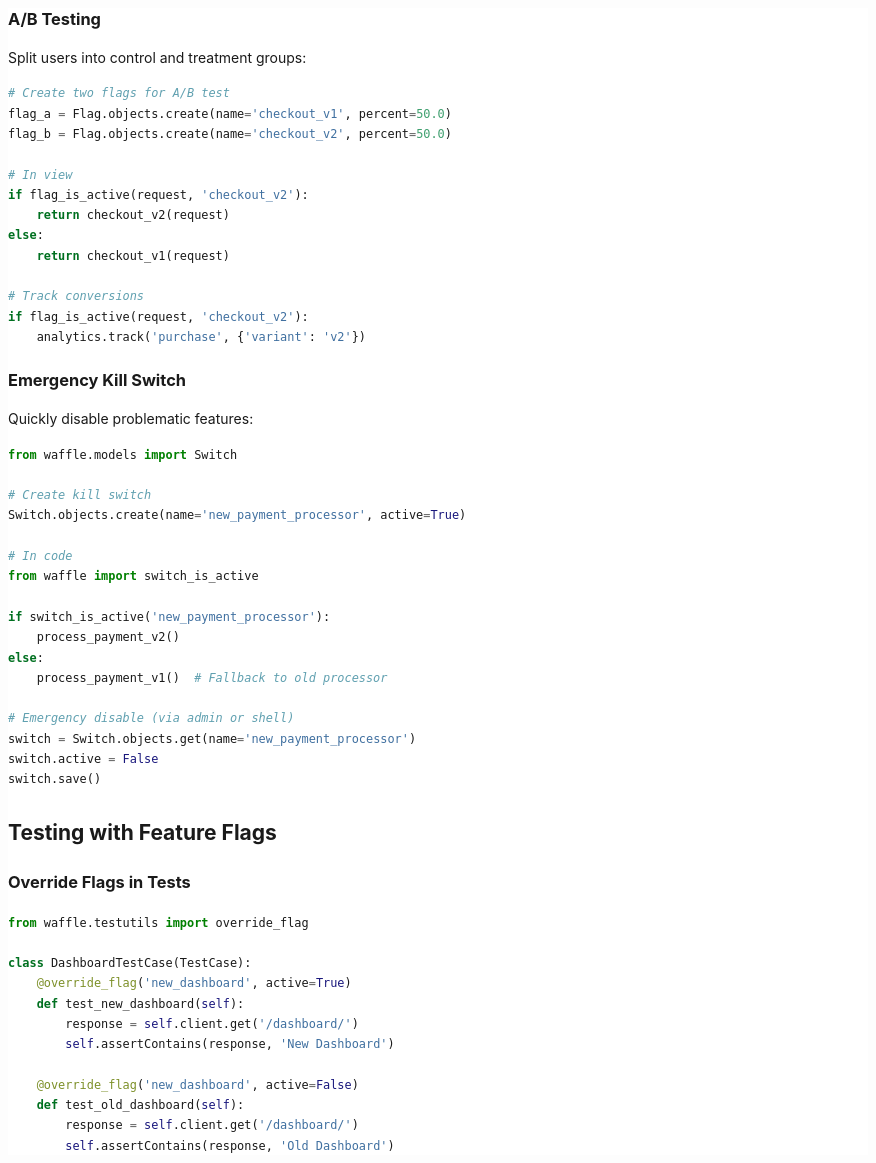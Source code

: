 ### A/B Testing

Split users into control and treatment groups:

```python
# Create two flags for A/B test
flag_a = Flag.objects.create(name='checkout_v1', percent=50.0)
flag_b = Flag.objects.create(name='checkout_v2', percent=50.0)

# In view
if flag_is_active(request, 'checkout_v2'):
    return checkout_v2(request)
else:
    return checkout_v1(request)

# Track conversions
if flag_is_active(request, 'checkout_v2'):
    analytics.track('purchase', {'variant': 'v2'})
```

### Emergency Kill Switch

Quickly disable problematic features:

```python
from waffle.models import Switch

# Create kill switch
Switch.objects.create(name='new_payment_processor', active=True)

# In code
from waffle import switch_is_active

if switch_is_active('new_payment_processor'):
    process_payment_v2()
else:
    process_payment_v1()  # Fallback to old processor

# Emergency disable (via admin or shell)
switch = Switch.objects.get(name='new_payment_processor')
switch.active = False
switch.save()
```

## Testing with Feature Flags

### Override Flags in Tests

```python
from waffle.testutils import override_flag

class DashboardTestCase(TestCase):
    @override_flag('new_dashboard', active=True)
    def test_new_dashboard(self):
        response = self.client.get('/dashboard/')
        self.assertContains(response, 'New Dashboard')

    @override_flag('new_dashboard', active=False)
    def test_old_dashboard(self):
        response = self.client.get('/dashboard/')
        self.assertContains(response, 'Old Dashboard')
```
